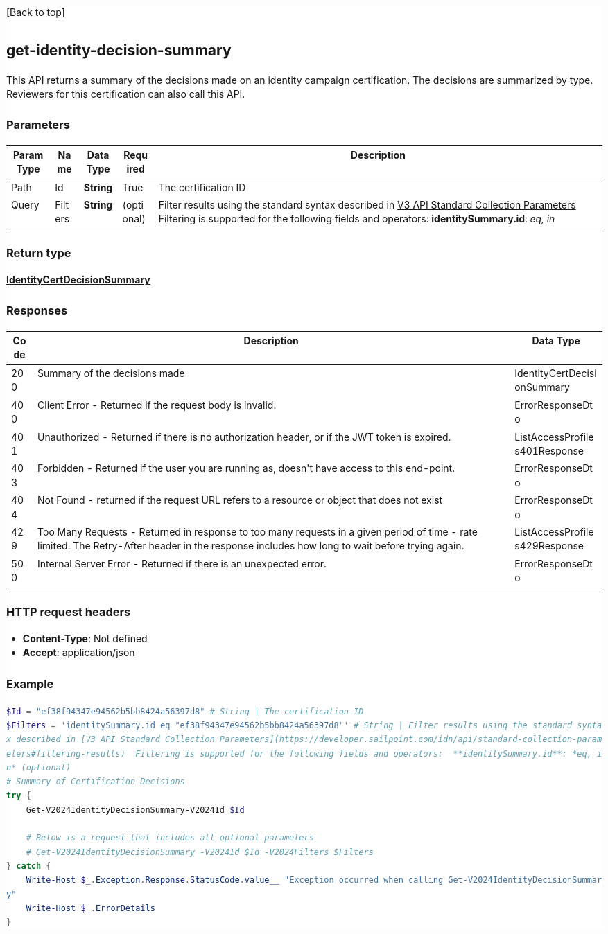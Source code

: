 [[Back to top]](#) 

## get-identity-decision-summary

This API returns a summary of the decisions made on an identity campaign certification. The decisions are summarized by type. Reviewers for this certification can also call this API.

### Parameters 
Param Type | Name | Data Type | Required  | Description
------------- | ------------- | ------------- | ------------- | ------------- 
Path   | Id | **String** | True  | The certification ID
  Query | Filters | **String** |   (optional) | Filter results using the standard syntax described in [V3 API Standard Collection Parameters](https://developer.sailpoint.com/idn/api/standard-collection-parameters#filtering-results)  Filtering is supported for the following fields and operators:  **identitySummary.id**: *eq, in*

### Return type

[**IdentityCertDecisionSummary**](../models/identity-cert-decision-summary)

### Responses
Code | Description  | Data Type
------------- | ------------- | -------------
200 | Summary of the decisions made | IdentityCertDecisionSummary
400 | Client Error - Returned if the request body is invalid. | ErrorResponseDto
401 | Unauthorized - Returned if there is no authorization header, or if the JWT token is expired. | ListAccessProfiles401Response
403 | Forbidden - Returned if the user you are running as, doesn&#39;t have access to this end-point. | ErrorResponseDto
404 | Not Found - returned if the request URL refers to a resource or object that does not exist | ErrorResponseDto
429 | Too Many Requests - Returned in response to too many requests in a given period of time - rate limited. The Retry-After header in the response includes how long to wait before trying again. | ListAccessProfiles429Response
500 | Internal Server Error - Returned if there is an unexpected error. | ErrorResponseDto

### HTTP request headers

- **Content-Type**: Not defined
- **Accept**: application/json

### Example
```powershell
$Id = "ef38f94347e94562b5bb8424a56397d8" # String | The certification ID
$Filters = 'identitySummary.id eq "ef38f94347e94562b5bb8424a56397d8"' # String | Filter results using the standard syntax described in [V3 API Standard Collection Parameters](https://developer.sailpoint.com/idn/api/standard-collection-parameters#filtering-results)  Filtering is supported for the following fields and operators:  **identitySummary.id**: *eq, in* (optional)
# Summary of Certification Decisions
try {
    Get-V2024IdentityDecisionSummary-V2024Id $Id 
    
    # Below is a request that includes all optional parameters
    # Get-V2024IdentityDecisionSummary -V2024Id $Id -V2024Filters $Filters  
} catch {
    Write-Host $_.Exception.Response.StatusCode.value__ "Exception occurred when calling Get-V2024IdentityDecisionSummary"
    Write-Host $_.ErrorDetails
}
```
